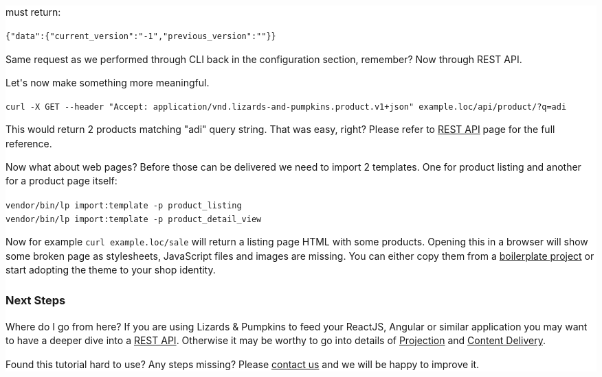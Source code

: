 must return:

```
{"data":{"current_version":"-1","previous_version":""}}
```

Same request as we performed through CLI back in the configuration section, remember? Now through REST API.

Let's now make something more meaningful.

```
curl -X GET --header "Accept: application/vnd.lizards-and-pumpkins.product.v1+json" example.loc/api/product/?q=adi
```

This would return 2 products matching "adi" query string. That was easy, right? Please refer to [REST API](example.loc/api/) page for the full reference.

Now what about web pages? Before those can be delivered we need to import 2 templates. One for product listing and another for a product page itself:

```
vendor/bin/lp import:template -p product_listing
vendor/bin/lp import:template -p product_detail_view
```

Now for example `curl example.loc/sale` will return a listing page HTML with some products. Opening this in a browser will show some broken page as stylesheets, JavaScript files and images are missing. You can either copy them from a [boilerplate project](https://github.com/lizards-and-pumpkins/sample-project/tree/master/src/lizards-and-pumpkins/pub) or start adopting the theme to your shop identity.

### Next Steps

Where do I go from here? If you are using Lizards & Pumpkins to feed your ReactJS, Angular or similar application you may want to have a deeper dive into a [REST API](example.loc/api/). Otherwise it may be worthy to go into details of [Projection](example.loc/projection/) and [Content Delivery](example.loc/content-delivery/).

Found this tutorial hard to use? Any steps missing? Please [contact us](/contact/) and we will be happy to improve it.
